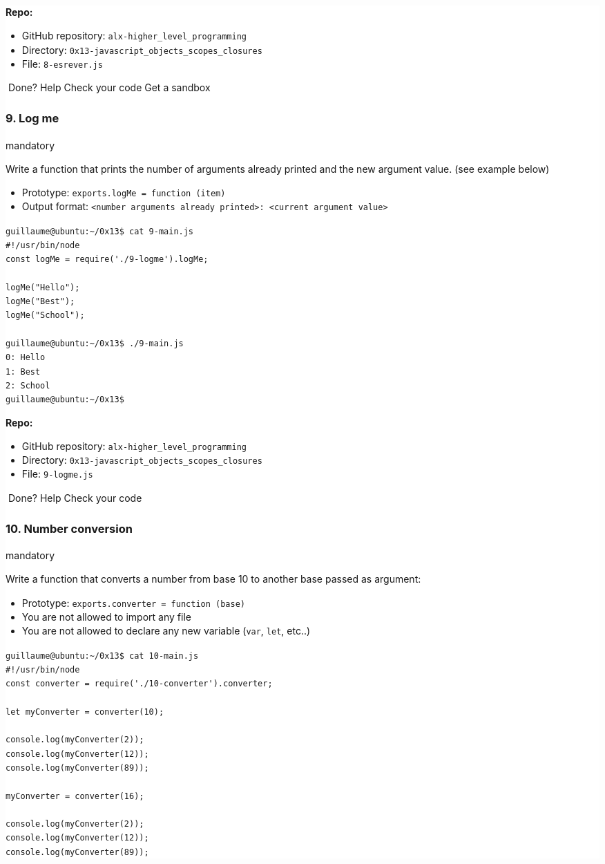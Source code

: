**Repo:**

-   GitHub repository: `alx-higher_level_programming`
-   Directory: `0x13-javascript_objects_scopes_closures`
-   File: `8-esrever.js`

 Done? Help Check your code Get a sandbox

### 9\. Log me

mandatory

Write a function that prints the number of arguments already printed and the new argument value. (see example below)

-   Prototype: `exports.logMe = function (item)`
-   Output format: `<number arguments already printed>: <current argument value>`

```
guillaume@ubuntu:~/0x13$ cat 9-main.js
#!/usr/bin/node
const logMe = require('./9-logme').logMe;

logMe("Hello");
logMe("Best");
logMe("School");

guillaume@ubuntu:~/0x13$ ./9-main.js
0: Hello
1: Best
2: School
guillaume@ubuntu:~/0x13$
```

**Repo:**

-   GitHub repository: `alx-higher_level_programming`
-   Directory: `0x13-javascript_objects_scopes_closures`
-   File: `9-logme.js`

 Done? Help Check your code

### 10\. Number conversion

mandatory

Write a function that converts a number from base 10 to another base passed as argument:

-   Prototype: `exports.converter = function (base)`
-   You are not allowed to import any file
-   You are not allowed to declare any new variable (`var`, `let`, etc..)

```
guillaume@ubuntu:~/0x13$ cat 10-main.js
#!/usr/bin/node
const converter = require('./10-converter').converter;

let myConverter = converter(10);

console.log(myConverter(2));
console.log(myConverter(12));
console.log(myConverter(89));

myConverter = converter(16);

console.log(myConverter(2));
console.log(myConverter(12));
console.log(myConverter(89));

```
